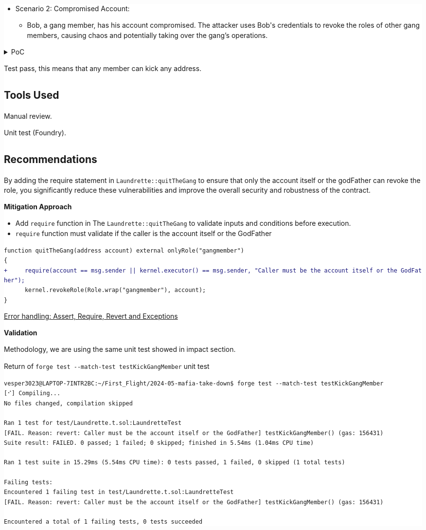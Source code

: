 - Scenario 2: Compromised Account:

  - Bob, a gang member, has his account compromised. The attacker uses Bob's credentials to revoke the roles of other gang members, causing chaos and potentially taking over the gang’s operations.

<details><summary>PoC</summary></details>

Test pass, this means that any member can kick any address.

## Tools Used

Manual review.

Unit test (Foundry).

## Recommendations

By adding the require statement in `Laundrette::quitTheGang` to ensure that only the account itself or the godFather can revoke the role, you significantly reduce these vulnerabilities and improve the overall security and robustness of the contract.

**Mitigation Approach**

- Add `require` function in The `Laundrette::quitTheGang` to validate inputs and conditions before execution.
- `require` function must validate if the caller is the account itself or the GodFather

```diff
function quitTheGang(address account) external onlyRole("gangmember")
{
+     require(account == msg.sender || kernel.executor() == msg.sender, "Caller must be the account itself or the GodFather");
      kernel.revokeRole(Role.wrap("gangmember"), account);
}
```

[Error handling: Assert, Require, Revert and Exceptions](https://docs.soliditylang.org/en/v0.8.26/control-structures.html#index-8)

**Validation**

Methodology, we are using the same unit test showed in impact section.

Return of `forge test --match-test testKickGangMember` unit test

```
vesper3023@LAPTOP-7INTR2BC:~/First_Flight/2024-05-mafia-take-down$ forge test --match-test testKickGangMember
[⠊] Compiling...
No files changed, compilation skipped

Ran 1 test for test/Laundrette.t.sol:LaundretteTest
[FAIL. Reason: revert: Caller must be the account itself or the GodFather] testKickGangMember() (gas: 156431)
Suite result: FAILED. 0 passed; 1 failed; 0 skipped; finished in 5.54ms (1.04ms CPU time)

Ran 1 test suite in 15.29ms (5.54ms CPU time): 0 tests passed, 1 failed, 0 skipped (1 total tests)

Failing tests:
Encountered 1 failing test in test/Laundrette.t.sol:LaundretteTest
[FAIL. Reason: revert: Caller must be the account itself or the GodFather] testKickGangMember() (gas: 156431)

Encountered a total of 1 failing tests, 0 tests succeeded
```
